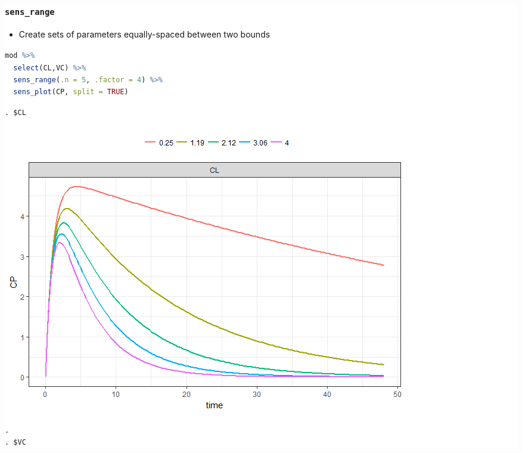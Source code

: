 ### `sens_range`

-   Create sets of parameters equally-spaced between two bounds

``` r
mod %>%
  select(CL,VC) %>%
  sens_range(.n = 5, .factor = 4) %>%
  sens_plot(CP, split = TRUE)
```

    . $CL

![](inst/maintenance/img/README-unnamed-chunk-9-1.png)

    . 
    . $VC
